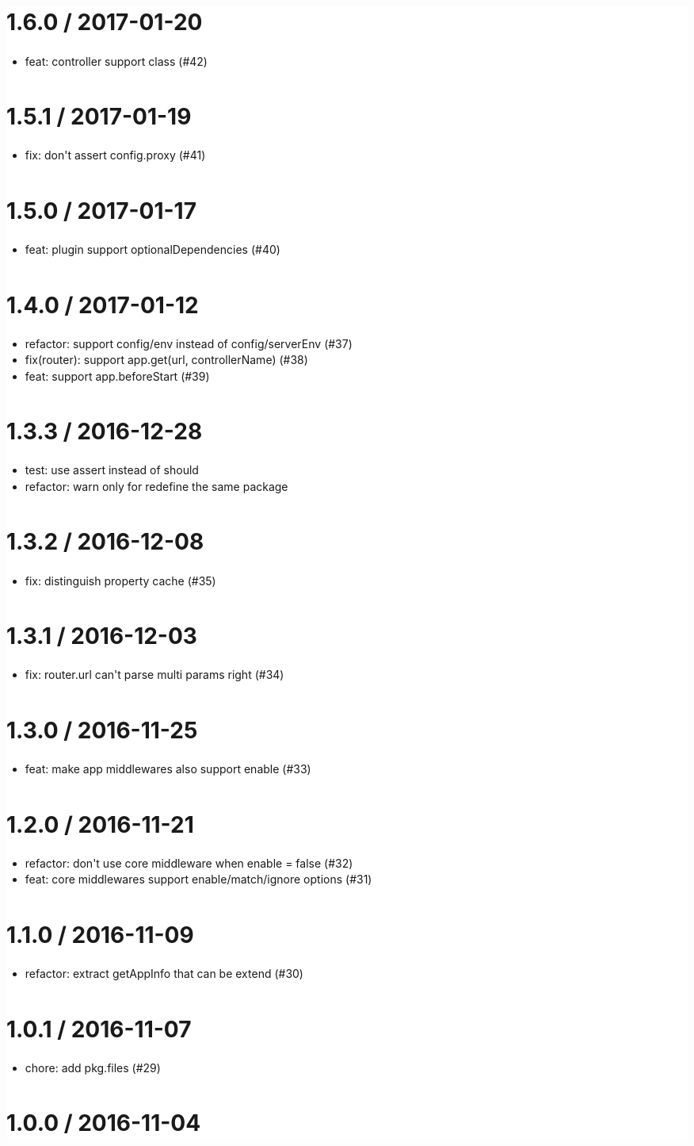 1.6.0 / 2017-01-20
==================

  * feat: controller support class (#42)

1.5.1 / 2017-01-19
==================

  * fix: don't assert config.proxy (#41)

1.5.0 / 2017-01-17
==================

  * feat: plugin support optionalDependencies (#40)

1.4.0 / 2017-01-12
==================

  * refactor: support config/env instead of config/serverEnv (#37)
  * fix(router): support app.get(url, controllerName) (#38)
  * feat: support app.beforeStart (#39)

1.3.3 / 2016-12-28
==================

  * test: use assert instead of should
  * refactor: warn only for redefine the same package

1.3.2 / 2016-12-08
==================

  * fix: distinguish property cache (#35)

1.3.1 / 2016-12-03
==================

  * fix: router.url can't parse multi params right (#34)

1.3.0 / 2016-11-25
==================

  * feat: make app middlewares also support enable (#33)

1.2.0 / 2016-11-21
==================

  * refactor: don't use core middleware when enable = false (#32)
  * feat: core middlewares support enable/match/ignore options (#31)

1.1.0 / 2016-11-09
==================

  * refactor: extract getAppInfo that can be extend (#30)

1.0.1 / 2016-11-07
==================

  * chore: add pkg.files (#29)

1.0.0 / 2016-11-04
==================
